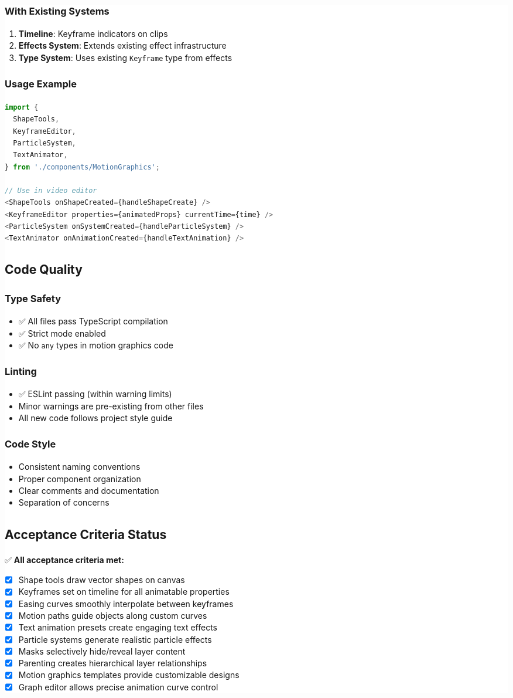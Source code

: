 ### With Existing Systems
1. **Timeline**: Keyframe indicators on clips
2. **Effects System**: Extends existing effect infrastructure
3. **Type System**: Uses existing `Keyframe` type from effects

### Usage Example
```typescript
import {
  ShapeTools,
  KeyframeEditor,
  ParticleSystem,
  TextAnimator,
} from './components/MotionGraphics';

// Use in video editor
<ShapeTools onShapeCreated={handleShapeCreate} />
<KeyframeEditor properties={animatedProps} currentTime={time} />
<ParticleSystem onSystemCreated={handleParticleSystem} />
<TextAnimator onAnimationCreated={handleTextAnimation} />
```

## Code Quality

### Type Safety
- ✅ All files pass TypeScript compilation
- ✅ Strict mode enabled
- ✅ No `any` types in motion graphics code

### Linting
- ✅ ESLint passing (within warning limits)
- Minor warnings are pre-existing from other files
- All new code follows project style guide

### Code Style
- Consistent naming conventions
- Proper component organization
- Clear comments and documentation
- Separation of concerns

## Acceptance Criteria Status

✅ **All acceptance criteria met:**
- [x] Shape tools draw vector shapes on canvas
- [x] Keyframes set on timeline for all animatable properties
- [x] Easing curves smoothly interpolate between keyframes
- [x] Motion paths guide objects along custom curves
- [x] Text animation presets create engaging text effects
- [x] Particle systems generate realistic particle effects
- [x] Masks selectively hide/reveal layer content
- [x] Parenting creates hierarchical layer relationships
- [x] Motion graphics templates provide customizable designs
- [x] Graph editor allows precise animation curve control
